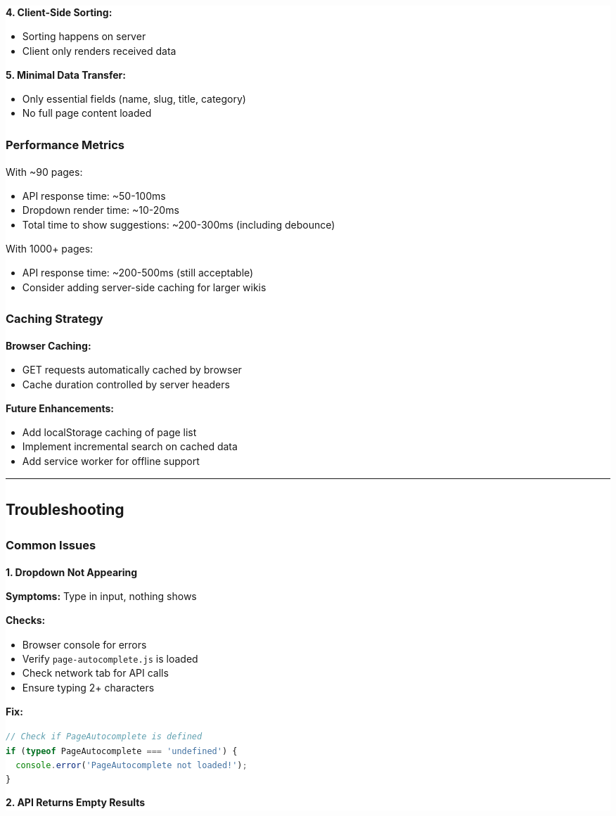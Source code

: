 **4. Client-Side Sorting:**
- Sorting happens on server
- Client only renders received data

**5. Minimal Data Transfer:**
- Only essential fields (name, slug, title, category)
- No full page content loaded

### Performance Metrics

With ~90 pages:
- API response time: ~50-100ms
- Dropdown render time: ~10-20ms
- Total time to show suggestions: ~200-300ms (including debounce)

With 1000+ pages:
- API response time: ~200-500ms (still acceptable)
- Consider adding server-side caching for larger wikis

### Caching Strategy

**Browser Caching:**
- GET requests automatically cached by browser
- Cache duration controlled by server headers

**Future Enhancements:**
- Add localStorage caching of page list
- Implement incremental search on cached data
- Add service worker for offline support

---

## Troubleshooting

### Common Issues

**1. Dropdown Not Appearing**

**Symptoms:** Type in input, nothing shows

**Checks:**
- Browser console for errors
- Verify `page-autocomplete.js` is loaded
- Check network tab for API calls
- Ensure typing 2+ characters

**Fix:**
```javascript
// Check if PageAutocomplete is defined
if (typeof PageAutocomplete === 'undefined') {
  console.error('PageAutocomplete not loaded!');
}
```

**2. API Returns Empty Results**
